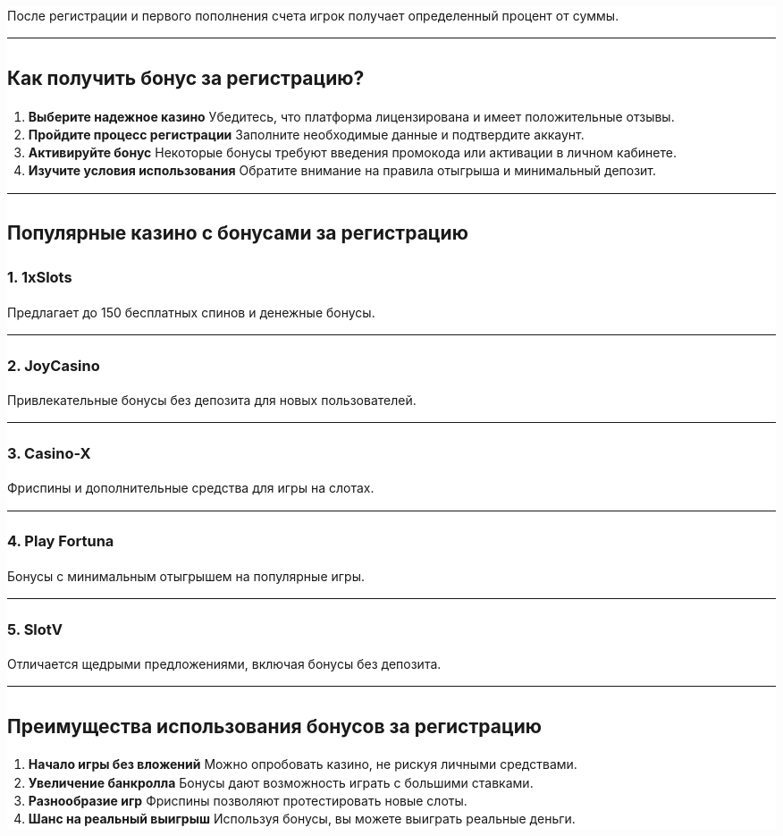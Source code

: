 После регистрации и первого пополнения счета игрок получает определенный процент от суммы.

***

## Как получить бонус за регистрацию?

1. **Выберите надежное казино**
   Убедитесь, что платформа лицензирована и имеет положительные отзывы.
2. **Пройдите процесс регистрации**
   Заполните необходимые данные и подтвердите аккаунт.
3. **Активируйте бонус**
   Некоторые бонусы требуют введения промокода или активации в личном кабинете.
4. **Изучите условия использования**
   Обратите внимание на правила отыгрыша и минимальный депозит.

***

## Популярные казино с бонусами за регистрацию

### 1. **1xSlots**

Предлагает до 150 бесплатных спинов и денежные бонусы.

***

### 2. **JoyCasino**

Привлекательные бонусы без депозита для новых пользователей.

***

### 3. **Casino-X**

Фриспины и дополнительные средства для игры на слотах.

***

### 4. **Play Fortuna**

Бонусы с минимальным отыгрышем на популярные игры.

***

### 5. **SlotV**

Отличается щедрыми предложениями, включая бонусы без депозита.

***

## Преимущества использования бонусов за регистрацию

1. **Начало игры без вложений**
   Можно опробовать казино, не рискуя личными средствами.
2. **Увеличение банкролла**
   Бонусы дают возможность играть с большими ставками.
3. **Разнообразие игр**
   Фриспины позволяют протестировать новые слоты.
4. **Шанс на реальный выигрыш**
   Используя бонусы, вы можете выиграть реальные деньги.
